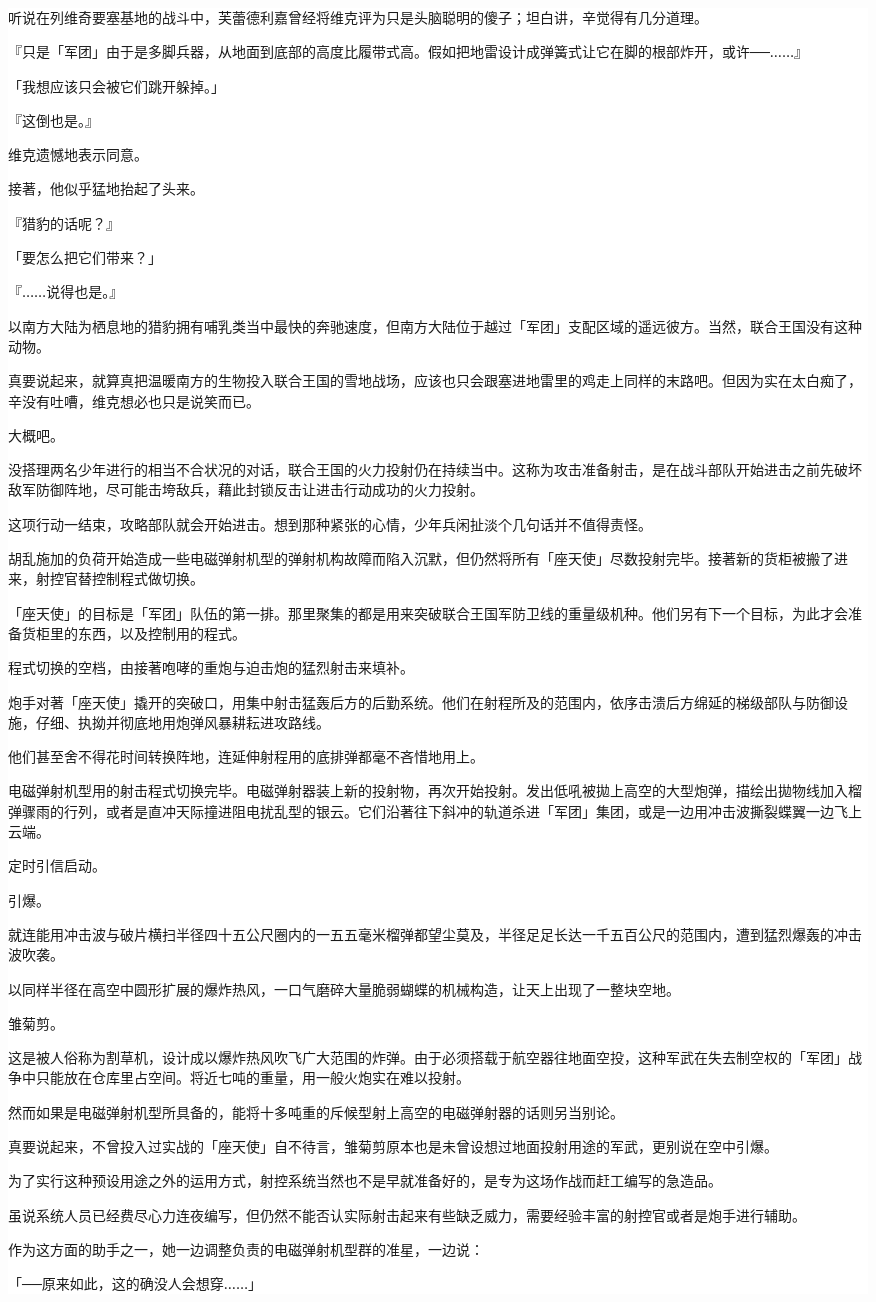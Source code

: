 听说在列维奇要塞基地的战斗中，芙蕾德利嘉曾经将维克评为只是头脑聪明的傻子；坦白讲，辛觉得有几分道理。

『只是「军团」由于是多脚兵器，从地面到底部的高度比履带式高。假如把地雷设计成弹簧式让它在脚的根部炸开，或许──……』

「我想应该只会被它们跳开躲掉。」

『这倒也是。』

维克遗憾地表示同意。

接著，他似乎猛地抬起了头来。

『猎豹的话呢？』

「要怎么把它们带来？」

『……说得也是。』

以南方大陆为栖息地的猎豹拥有哺乳类当中最快的奔驰速度，但南方大陆位于越过「军团」支配区域的遥远彼方。当然，联合王国没有这种动物。

真要说起来，就算真把温暖南方的生物投入联合王国的雪地战场，应该也只会跟塞进地雷里的鸡走上同样的末路吧。但因为实在太白痴了，辛没有吐嘈，维克想必也只是说笑而已。

大概吧。

没搭理两名少年进行的相当不合状况的对话，联合王国的火力投射仍在持续当中。这称为攻击准备射击，是在战斗部队开始进击之前先破坏敌军防御阵地，尽可能击垮敌兵，藉此封锁反击让进击行动成功的火力投射。

这项行动一结束，攻略部队就会开始进击。想到那种紧张的心情，少年兵闲扯淡个几句话并不值得责怪。

胡乱施加的负荷开始造成一些电磁弹射机型的弹射机构故障而陷入沉默，但仍然将所有「座天使」尽数投射完毕。接著新的货柜被搬了进来，射控官替控制程式做切换。

「座天使」的目标是「军团」队伍的第一排。那里聚集的都是用来突破联合王国军防卫线的重量级机种。他们另有下一个目标，为此才会准备货柜里的东西，以及控制用的程式。

程式切换的空档，由接著咆哮的重炮与迫击炮的猛烈射击来填补。

炮手对著「座天使」撬开的突破口，用集中射击猛轰后方的后勤系统。他们在射程所及的范围内，依序击溃后方绵延的梯级部队与防御设施，仔细、执拗并彻底地用炮弹风暴耕耘进攻路线。

他们甚至舍不得花时间转换阵地，连延伸射程用的底排弹都毫不吝惜地用上。

电磁弹射机型用的射击程式切换完毕。电磁弹射器装上新的投射物，再次开始投射。发出低吼被拋上高空的大型炮弹，描绘出拋物线加入榴弹骤雨的行列，或者是直冲天际撞进阻电扰乱型的银云。它们沿著往下斜冲的轨道杀进「军团」集团，或是一边用冲击波撕裂蝶翼一边飞上云端。

定时引信启动。

引爆。

就连能用冲击波与破片横扫半径四十五公尺圈内的一五五毫米榴弹都望尘莫及，半径足足长达一千五百公尺的范围内，遭到猛烈爆轰的冲击波吹袭。

以同样半径在高空中圆形扩展的爆炸热风，一口气磨碎大量脆弱蝴蝶的机械构造，让天上出现了一整块空地。

雏菊剪。

这是被人俗称为割草机，设计成以爆炸热风吹飞广大范围的炸弹。由于必须搭载于航空器往地面空投，这种军武在失去制空权的「军团」战争中只能放在仓库里占空间。将近七吨的重量，用一般火炮实在难以投射。

然而如果是电磁弹射机型所具备的，能将十多吨重的斥候型射上高空的电磁弹射器的话则另当别论。

真要说起来，不曾投入过实战的「座天使」自不待言，雏菊剪原本也是未曾设想过地面投射用途的军武，更别说在空中引爆。

为了实行这种预设用途之外的运用方式，射控系统当然也不是早就准备好的，是专为这场作战而赶工编写的急造品。

虽说系统人员已经费尽心力连夜编写，但仍然不能否认实际射击起来有些缺乏威力，需要经验丰富的射控官或者是炮手进行辅助。

作为这方面的助手之一，她一边调整负责的电磁弹射机型群的准星，一边说：

「──原来如此，这的确没人会想穿……」
